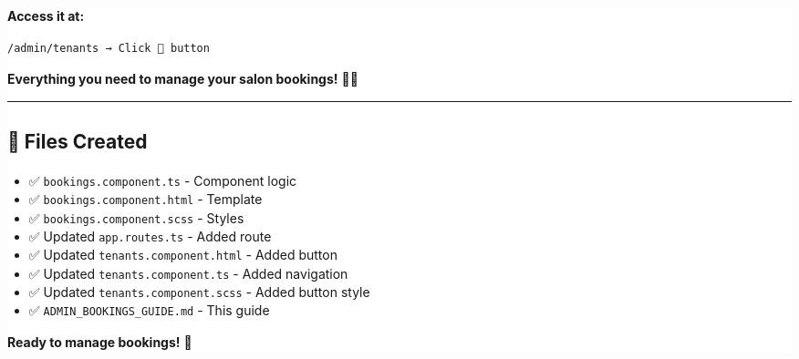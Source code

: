 **Access it at:**
```
/admin/tenants → Click 📅 button
```

**Everything you need to manage your salon bookings!** 🎉📅

---

## 📁 Files Created

- ✅ `bookings.component.ts` - Component logic
- ✅ `bookings.component.html` - Template
- ✅ `bookings.component.scss` - Styles
- ✅ Updated `app.routes.ts` - Added route
- ✅ Updated `tenants.component.html` - Added button
- ✅ Updated `tenants.component.ts` - Added navigation
- ✅ Updated `tenants.component.scss` - Added button style
- ✅ `ADMIN_BOOKINGS_GUIDE.md` - This guide

**Ready to manage bookings!** 🚀

